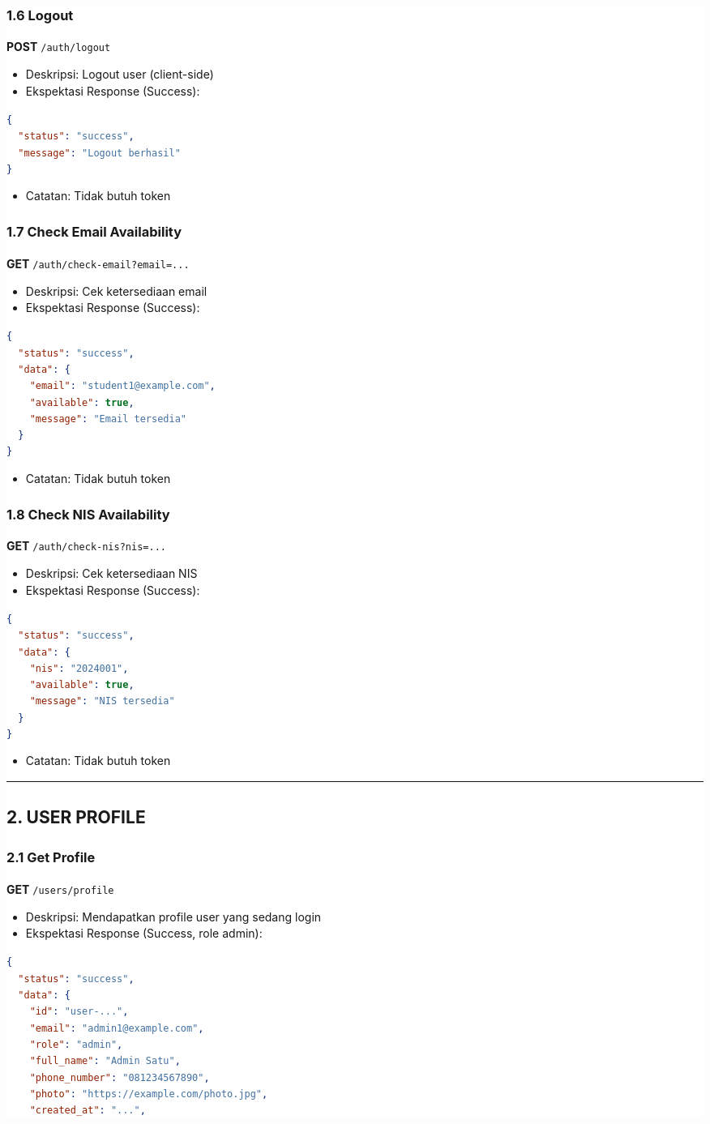 ### 1.6 Logout
**POST** `/auth/logout`
- Deskripsi: Logout user (client-side)
- Ekspektasi Response (Success):
```json
{
  "status": "success",
  "message": "Logout berhasil"
}
```
- Catatan: Tidak butuh token

### 1.7 Check Email Availability
**GET** `/auth/check-email?email=...`
- Deskripsi: Cek ketersediaan email
- Ekspektasi Response (Success):
```json
{
  "status": "success",
  "data": {
    "email": "student1@example.com",
    "available": true,
    "message": "Email tersedia"
  }
}
```
- Catatan: Tidak butuh token

### 1.8 Check NIS Availability
**GET** `/auth/check-nis?nis=...`
- Deskripsi: Cek ketersediaan NIS
- Ekspektasi Response (Success):
```json
{
  "status": "success",
  "data": {
    "nis": "2024001",
    "available": true,
    "message": "NIS tersedia"
  }
}
```
- Catatan: Tidak butuh token

---

## 2. USER PROFILE

### 2.1 Get Profile
**GET** `/users/profile`
- Deskripsi: Mendapatkan profile user yang sedang login
- Ekspektasi Response (Success, role admin):
```json
{
  "status": "success",
  "data": {
    "id": "user-...",
    "email": "admin1@example.com",
    "role": "admin",
    "full_name": "Admin Satu",
    "phone_number": "081234567890",
    "photo": "https://example.com/photo.jpg",
    "created_at": "...",
```